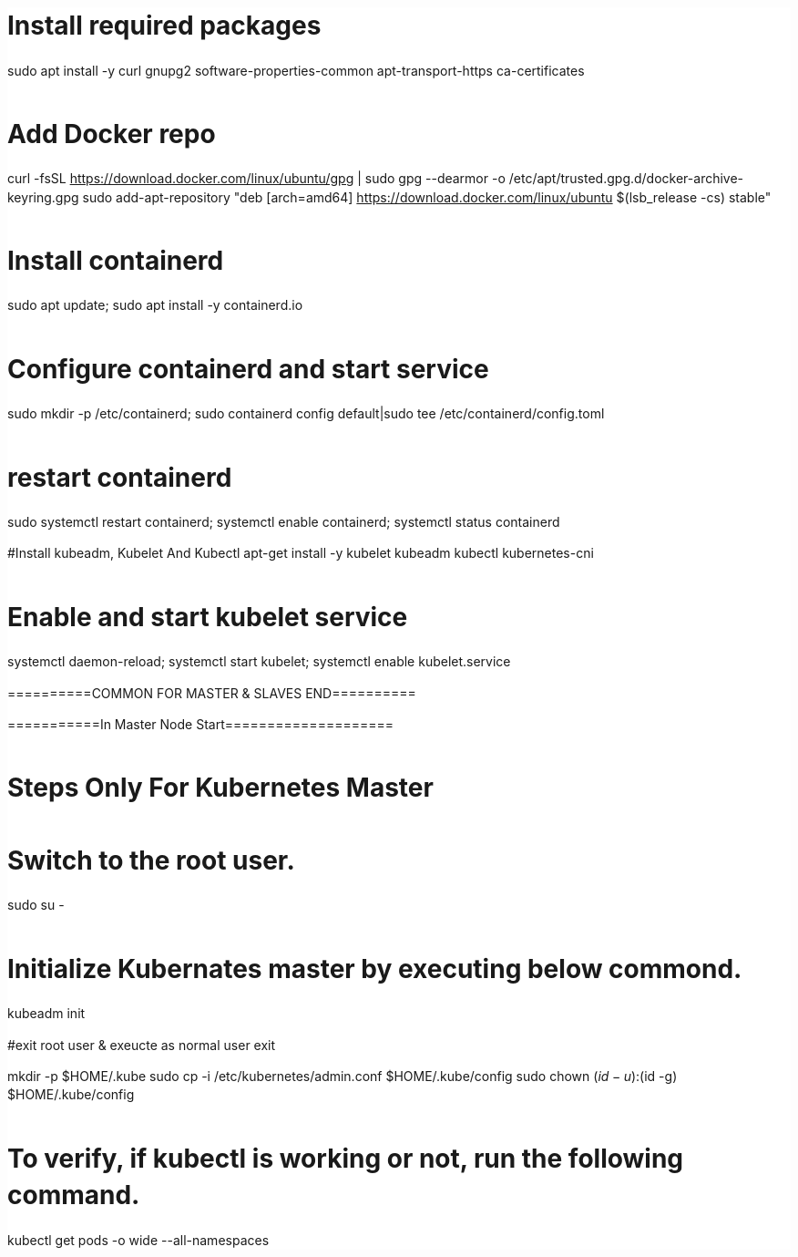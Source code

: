# Install required packages
sudo apt install -y curl gnupg2 software-properties-common apt-transport-https ca-certificates

# Add Docker repo
curl -fsSL https://download.docker.com/linux/ubuntu/gpg | sudo gpg --dearmor -o /etc/apt/trusted.gpg.d/docker-archive-keyring.gpg
sudo add-apt-repository "deb [arch=amd64] https://download.docker.com/linux/ubuntu $(lsb_release -cs) stable"

# Install containerd
sudo apt update; sudo apt install -y containerd.io

# Configure containerd and start service
sudo mkdir -p /etc/containerd; sudo containerd config default|sudo tee /etc/containerd/config.toml

# restart containerd
sudo systemctl restart containerd; systemctl enable containerd; systemctl status  containerd

#Install kubeadm, Kubelet And Kubectl 
apt-get install -y kubelet kubeadm kubectl kubernetes-cni

# Enable and start kubelet service
systemctl daemon-reload; systemctl start kubelet; systemctl enable kubelet.service

==========COMMON FOR MASTER & SLAVES END==========

===========In Master Node Start====================
# Steps Only For Kubernetes Master
# Switch to the root user.
sudo su -

# Initialize Kubernates master by executing below commond.
kubeadm init

#exit root user & exeucte as normal user
exit

mkdir -p $HOME/.kube
sudo cp -i /etc/kubernetes/admin.conf $HOME/.kube/config
sudo chown $(id -u):$(id -g) $HOME/.kube/config

# To verify, if kubectl is working or not, run the following command.
kubectl get pods -o wide --all-namespaces
